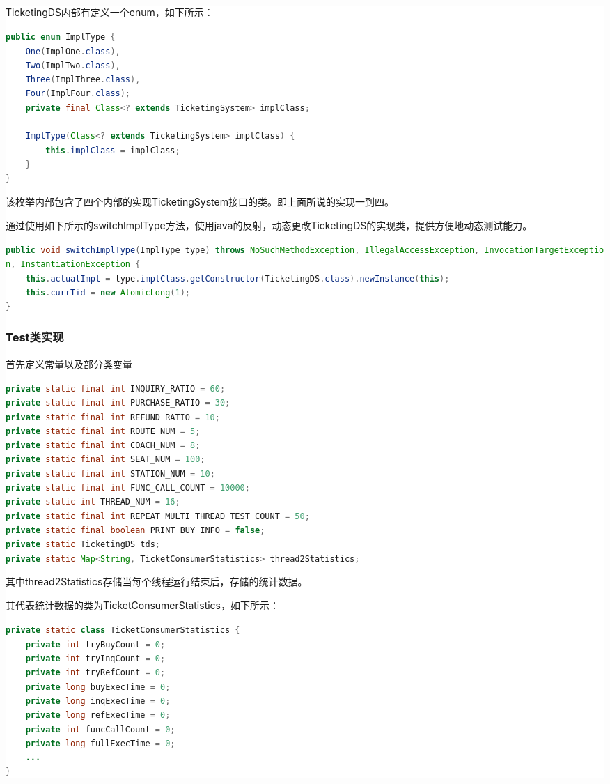 TicketingDS内部有定义一个enum，如下所示：

```java
public enum ImplType {
    One(ImplOne.class),
    Two(ImplTwo.class),
    Three(ImplThree.class),
    Four(ImplFour.class);
    private final Class<? extends TicketingSystem> implClass;

    ImplType(Class<? extends TicketingSystem> implClass) {
        this.implClass = implClass;
    }
}
```

该枚举内部包含了四个内部的实现TicketingSystem接口的类。即上面所说的实现一到四。

通过使用如下所示的switchImplType方法，使用java的反射，动态更改TicketingDS的实现类，提供方便地动态测试能力。

```java
public void switchImplType(ImplType type) throws NoSuchMethodException, IllegalAccessException, InvocationTargetException, InstantiationException {
    this.actualImpl = type.implClass.getConstructor(TicketingDS.class).newInstance(this);
    this.currTid = new AtomicLong(1);
}
```

### Test类实现

首先定义常量以及部分类变量

```java
private static final int INQUIRY_RATIO = 60;
private static final int PURCHASE_RATIO = 30;
private static final int REFUND_RATIO = 10;
private static final int ROUTE_NUM = 5;
private static final int COACH_NUM = 8;
private static final int SEAT_NUM = 100;
private static final int STATION_NUM = 10;
private static final int FUNC_CALL_COUNT = 10000;
private static int THREAD_NUM = 16;
private static final int REPEAT_MULTI_THREAD_TEST_COUNT = 50;
private static final boolean PRINT_BUY_INFO = false;
private static TicketingDS tds;
private static Map<String, TicketConsumerStatistics> thread2Statistics;
```

其中thread2Statistics存储当每个线程运行结束后，存储的统计数据。

其代表统计数据的类为TicketConsumerStatistics，如下所示：

```java
private static class TicketConsumerStatistics {
    private int tryBuyCount = 0;
    private int tryInqCount = 0;
    private int tryRefCount = 0;
    private long buyExecTime = 0;
    private long inqExecTime = 0;
    private long refExecTime = 0;
    private int funcCallCount = 0;
    private long fullExecTime = 0;
    ...
}
```
